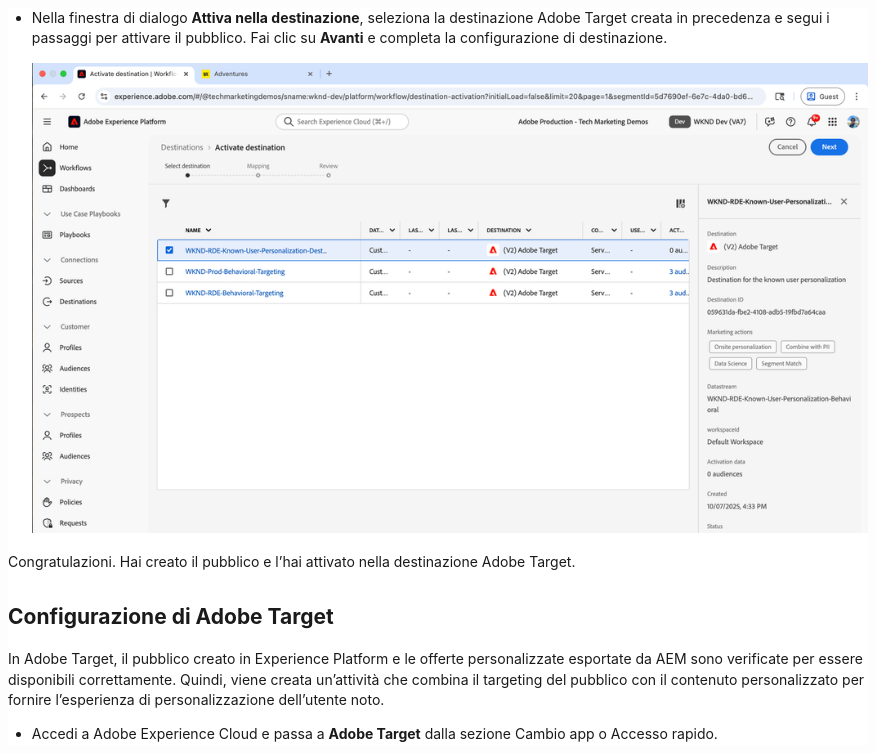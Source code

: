 - Nella finestra di dialogo **Attiva nella destinazione**, seleziona la destinazione Adobe Target creata in precedenza e segui i passaggi per attivare il pubblico. Fai clic su **Avanti** e completa la configurazione di destinazione.

  ![Attiva nella destinazione](../assets/use-cases/known-user-personalization/activate-to-destination.png)

Congratulazioni. Hai creato il pubblico e l’hai attivato nella destinazione Adobe Target.

## Configurazione di Adobe Target

In Adobe Target, il pubblico creato in Experience Platform e le offerte personalizzate esportate da AEM sono verificate per essere disponibili correttamente. Quindi, viene creata un’attività che combina il targeting del pubblico con il contenuto personalizzato per fornire l’esperienza di personalizzazione dell’utente noto.

- Accedi a Adobe Experience Cloud e passa a **Adobe Target** dalla sezione Cambio app o Accesso rapido.
